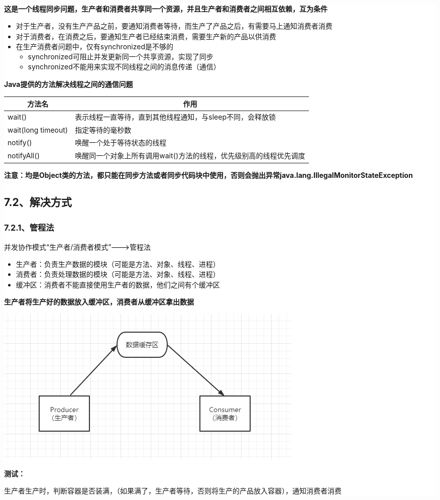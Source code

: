 **这是一个线程同步问题，生产者和消费者共享同一个资源，并且生产者和消费者之间相互依赖，互为条件**

- 对于生产者，没有生产产品之前，要通知消费者等待，而生产了产品之后，有需要马上通知消费者消费
- 对于消费者，在消费之后，要通知生产者已经结束消费，需要生产新的产品以供消费
- 在生产消费者问题中，仅有synchronized是不够的
  - synchronized可阻止并发更新同一个共享资源，实现了同步
  - synchronized不能用来实现不同线程之间的消息传递（通信）

**Java提供的方法解决线程之间的通信问题**

| 方法名             | 作用                                                         |
| ------------------ | ------------------------------------------------------------ |
| wait()             | 表示线程一直等待，直到其他线程通知，与sleep不同，会释放锁    |
| wait(long timeout) | 指定等待的毫秒数                                             |
| notify()           | 唤醒一个处于等待状态的线程                                   |
| notifyAll()        | 唤醒同一个对象上所有调用wait()方法的线程，优先级别高的线程优先调度 |

**注意：均是Object类的方法，都只能在同步方法或者同步代码块中使用，否则会抛出异常java.lang.IllegalMonitorStateException**

## 7.2、解决方式

### 7.2.1、管程法

并发协作模式“生产者/消费者模式”--->管程法

- 生产者：负责生产数据的模块（可能是方法、对象、线程、进程）
- 消费者：负责处理数据的模块（可能是方法、对象、线程、进程）
- 缓冲区：消费者不能直接使用生产者的数据，他们之间有个缓冲区

**生产者将生产好的数据放入缓冲区，消费者从缓冲区拿出数据**

![image-20200924211314752](image-20200924211314752.png)

**测试：**

生产者生产时，判断容器是否装满，（如果满了，生产者等待，否则将生产的产品放入容器），通知消费者消费

